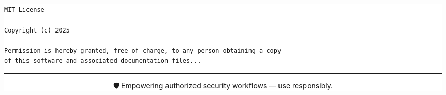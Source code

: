 ```
MIT License

Copyright (c) 2025

Permission is hereby granted, free of charge, to any person obtaining a copy
of this software and associated documentation files...
```

---

<p align="center">
  🛡 Empowering authorized security workflows — use responsibly.
</p>
